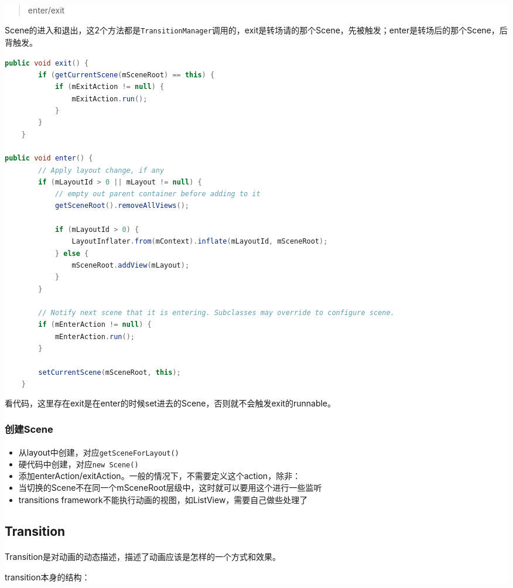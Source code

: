 > enter/exit

Scene的进入和退出，这2个方法都是`TransitionManager`调用的，exit是转场请的那个Scene，先被触发；enter是转场后的那个Scene，后背触发。

```java
public void exit() {
        if (getCurrentScene(mSceneRoot) == this) {
            if (mExitAction != null) {
                mExitAction.run();
            }
        }
    }
    
public void enter() {
        // Apply layout change, if any
        if (mLayoutId > 0 || mLayout != null) {
            // empty out parent container before adding to it
            getSceneRoot().removeAllViews();

            if (mLayoutId > 0) {
                LayoutInflater.from(mContext).inflate(mLayoutId, mSceneRoot);
            } else {
                mSceneRoot.addView(mLayout);
            }
        }

        // Notify next scene that it is entering. Subclasses may override to configure scene.
        if (mEnterAction != null) {
            mEnterAction.run();
        }

        setCurrentScene(mSceneRoot, this);
    }
```

看代码，这里存在exit是在enter的时候set进去的Scene，否则就不会触发exit的runnable。

### 创建Scene

* 从layout中创建，对应`getSceneForLayout()`
* 硬代码中创建，对应`new Scene()`
* 添加enterAction/exitAction。一般的情况下，不需要定义这个action，除非：
 * 当切换的Scene不在同一个mSceneRoot层级中，这时就可以要用这个进行一些监听
 * transitions framework不能执行动画的视图，如ListView，需要自己做些处理了

## Transition

Transition是对动画的动态描述，描述了动画应该是怎样的一个方式和效果。

transition本身的结构：
